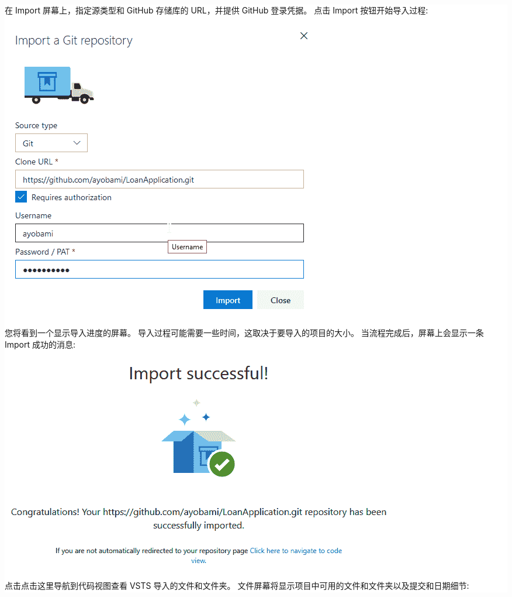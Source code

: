 在 Import 屏幕上，指定源类型和 GitHub 存储库的 URL，并提供 GitHub 登录凭据。 点击 Import 按钮开始导入过程:

![](img/fc0bb721-bf03-4094-b64d-2cfc5089e6bb.png)

您将看到一个显示导入进度的屏幕。 导入过程可能需要一些时间，这取决于要导入的项目的大小。 当流程完成后，屏幕上会显示一条 Import 成功的消息:

![](img/6aa3a2ed-e618-4606-a49b-2ba51a47b5cb.png)

点击点击这里导航到代码视图查看 VSTS 导入的文件和文件夹。 文件屏幕将显示项目中可用的文件和文件夹以及提交和日期细节:

